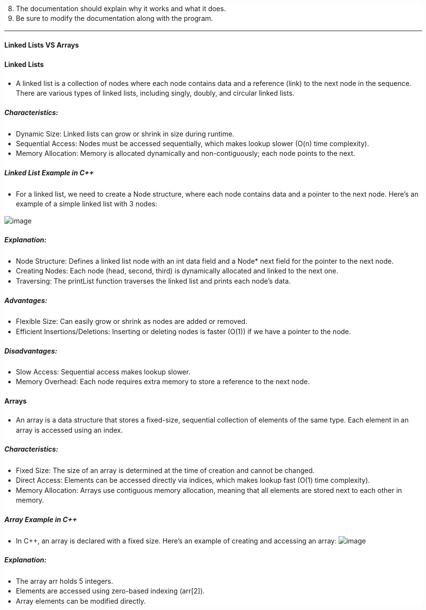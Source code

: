 8. The documentation should explain why it works and what it does.
9. Be sure to modify the documentation along with the program.
---

#### Linked Lists VS Arrays
#### Linked Lists
- A linked list is a collection of nodes where each node contains data and a reference (link) to the next node in the sequence. There are various types of linked lists, including singly, doubly, and circular linked lists.

##### Characteristics:
- Dynamic Size: Linked lists can grow or shrink in size during runtime.
- Sequential Access: Nodes must be accessed sequentially, which makes lookup slower (O(n) time complexity).
- Memory Allocation: Memory is allocated dynamically and non-contiguously; each node points to the next.

##### Linked List Example in C++
- For a linked list, we need to create a Node structure, where each node contains data and a pointer to the next node. Here’s an example of a simple linked list with 3 nodes:

![image](https://github.com/user-attachments/assets/ea26aa80-2d4c-496b-b4a4-ed0fbda2247b)
##### Explanation:
- Node Structure: Defines a linked list node with an int data field and a Node* next field for the pointer to the next node.
- Creating Nodes: Each node (head, second, third) is dynamically allocated and linked to the next one.
- Traversing: The printList function traverses the linked list and prints each node’s data.

##### Advantages:
- Flexible Size: Can easily grow or shrink as nodes are added or removed.
- Efficient Insertions/Deletions: Inserting or deleting nodes is faster (O(1)) if we have a pointer to the node.

##### Disadvantages:
- Slow Access: Sequential access makes lookup slower.
- Memory Overhead: Each node requires extra memory to store a reference to the next node.

#### Arrays
- An array is a data structure that stores a fixed-size, sequential collection of elements of the same type. Each element in an array is accessed using an index.

##### Characteristics:
- Fixed Size: The size of an array is determined at the time of creation and cannot be changed.
- Direct Access: Elements can be accessed directly via indices, which makes lookup fast (O(1) time complexity).
- Memory Allocation: Arrays use contiguous memory allocation, meaning that all elements are stored next to each other in memory.

##### Array Example in C++
- In C++, an array is declared with a fixed size. Here’s an example of creating and accessing an array:
![image](https://github.com/user-attachments/assets/6075f100-7ada-4469-ba58-70e866fa5456)
##### Explanation:
- The array arr holds 5 integers.
- Elements are accessed using zero-based indexing (arr[2]).
- Array elements can be modified directly.
